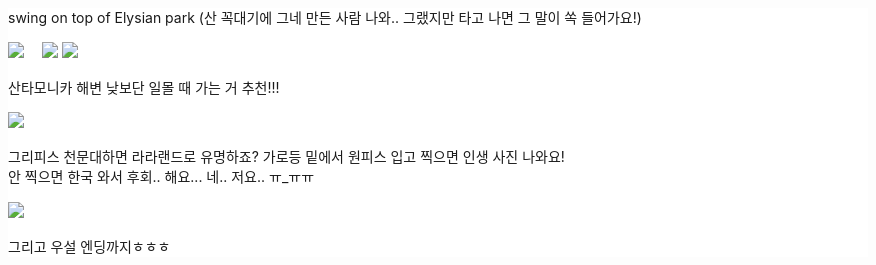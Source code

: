 swing on top of Elysian park (산 꼭대기에 그네 만든 사람 나와.. 그랬지만 타고 나면 그 말이 쏙 들어가요!)

<img 
    src="https://github.com/Kioding/kio_page/assets/65153742/73c6d181-5e20-45eb-b0e3-916f1615b16a"
    width="470" 
/>　
<img 
    src="https://github.com/Kioding/kio_page/assets/65153742/24225d5f-9078-4ea7-8a1f-cfc5395bc148"
    width="470" 
/>
<img 
    src="https://github.com/Kioding/kio_page/assets/65153742/8d8616fc-90f3-4d23-be3c-da091e9f6aac"
    width="470" 
/>

산타모니카 해변 낮보단 일몰 때 가는 거 추천!!!

<img 
    src="https://github.com/Kioding/kio_page/assets/65153742/743d427b-0f7f-4855-a6c3-36697c0551a6"
    width="470" 
/>

그리피스 천문대하면 라라랜드로 유명하죠? 가로등 밑에서 원피스 입고 찍으면 인생 사진 나와요!  
안 찍으면 한국 와서 후회.. 해요... 네.. 저요.. ㅠ_ㅠㅠ

<img 
    src="https://github.com/Kioding/kio_page/assets/65153742/9afc081b-f6f9-4f6d-b371-04ea8daefcbe"
    width="470" 
/>

그리고 우설 엔딩까지ㅎㅎㅎ
